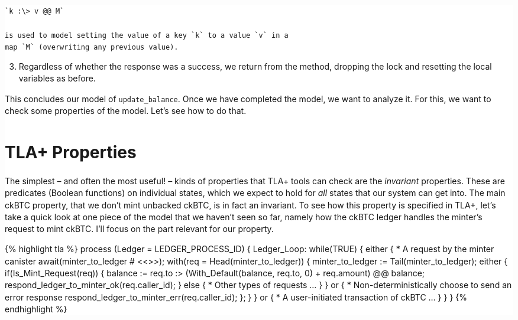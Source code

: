     `k :\> v @@ M`

    is used to model setting the value of a key `k` to a value `v` in a
    map `M` (overwriting any previous value).

3.  Regardless of whether the response was a success, we return from the
    method, dropping the lock and resetting the local variables as
    before.

This concludes our model of `update_balance`. Once we have completed the
model, we want to analyze it. For this, we want to check some properties
of the model. Let’s see how to do that.

<span id="anchor-9"></span>
# TLA+ Properties

The simplest – and often the most useful! – kinds of properties that
TLA+ tools can check are the *invariant* properties. These are
predicates (Boolean functions) on individual states, which we expect to
hold for *all* states that our system can get into. The main ckBTC
property, that we don’t mint unbacked ckBTC, is in fact an invariant. To
see how this property is specified in TLA+, let’s take a quick look at
one piece of the model that we haven’t seen so far, namely how the ckBTC
ledger handles the minter’s request to mint ckBTC. I’ll focus on the
part relevant for our property.

{% highlight tla %}
process (Ledger = LEDGER_PROCESS_ID)
{
Ledger_Loop:
 while(TRUE) {
   either {
     \* A request by the minter canister
     await(minter_to_ledger # <<>>);
     with(req = Head(minter_to_ledger)) {
       minter_to_ledger := Tail(minter_to_ledger);
       either {
         if(Is_Mint_Request(req)) {
           balance := req.to :> (With_Default(balance, req.to, 0) + req.amount)
               @@ balance;
           respond_ledger_to_minter_ok(req.caller_id);
         } else {
           \* Other types of requests
           …
         }
       } or {
           \* Non-deterministically choose to send an error response
           respond_ledger_to_minter_err(req.caller_id);
       };
     }
   }
   or {
     \* A user-initiated transaction of ckBTC
     …
   }
 }
}
{% endhighlight %}
